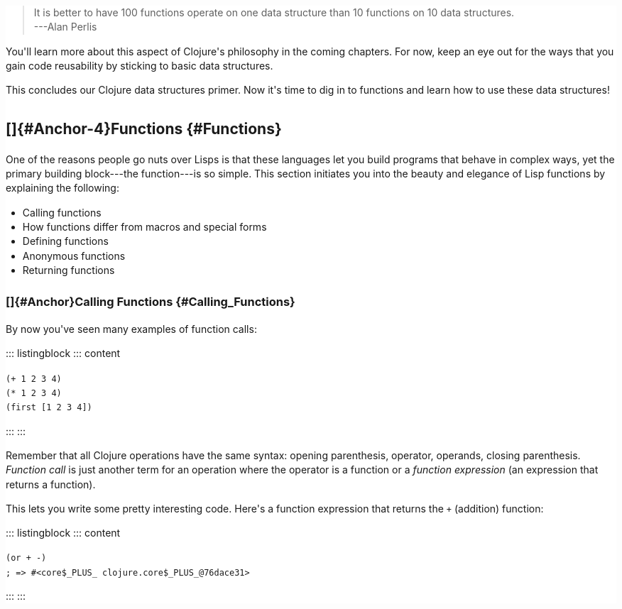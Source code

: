 > It is better to have 100 functions operate on one data structure than
> 10 functions on 10 data structures.\
> ---Alan Perlis

You'll learn more about this aspect of Clojure's philosophy in the
coming chapters. For now, keep an eye out for the ways that you gain
code reusability by sticking to basic data structures.

This concludes our Clojure data structures primer. Now it's time to dig
in to functions and learn how to use these data structures!

## []{#Anchor-4}Functions {#Functions}

One of the reasons people go nuts over Lisps is that these languages let
you build programs that behave in complex ways, yet the primary building
block---the function---is so simple. This section initiates you into the
beauty and elegance of Lisp functions by explaining the following:

-   Calling functions
-   How functions differ from macros and special forms
-   Defining functions
-   Anonymous functions
-   Returning functions

### []{#Anchor}Calling Functions {#Calling_Functions}

By now you've seen many examples of function calls:

::: listingblock
::: content
``` {.pygments .highlight}
(+ 1 2 3 4)
(* 1 2 3 4)
(first [1 2 3 4])
```
:::
:::

Remember that all Clojure operations have the same syntax: opening
parenthesis, operator, operands, closing parenthesis. *Function* *call*
is just another term for an operation where the operator is a function
or a *function* *expression* (an expression that returns a function).

This lets you write some pretty interesting code. Here's a function
expression that returns the `+` (addition) function:

::: listingblock
::: content
``` {.pygments .highlight}
(or + -)
; => #<core$_PLUS_ clojure.core$_PLUS_@76dace31>
```
:::
:::
